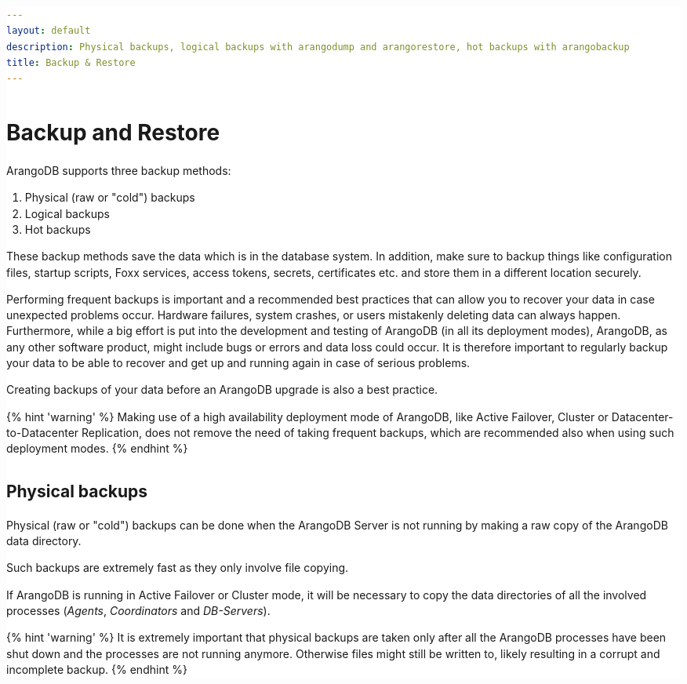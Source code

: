 ```yaml
---
layout: default
description: Physical backups, logical backups with arangodump and arangorestore, hot backups with arangobackup
title: Backup & Restore
---
```

Backup and Restore
==================

ArangoDB supports three backup methods:

1. Physical (raw or "cold") backups
2. Logical backups
3. Hot backups

These backup methods save the data which is in the database system. In addition,
make sure to backup things like configuration files, startup scripts, Foxx
services, access tokens, secrets, certificates etc. and store them in a
different location securely.

Performing frequent backups is important and a recommended best practices that
can allow you to recover your data in case unexpected problems occur.
Hardware failures, system crashes, or users mistakenly deleting data can always
happen. Furthermore, while a big effort is put into the development and testing
of ArangoDB (in all its deployment modes), ArangoDB, as any other software
product, might include bugs or errors and data loss could occur.
It is therefore important to regularly backup your data to be able to recover
and get up and running again in case of serious problems.

Creating backups of your data before an ArangoDB upgrade is also a best practice.

{% hint 'warning' %}
Making use of a high availability deployment mode of ArangoDB, like Active Failover,
Cluster or Datacenter-to-Datacenter Replication, does not remove the need of
taking frequent backups, which are recommended also when using such deployment modes.
{% endhint %}

Physical backups
----------------

Physical (raw or "cold") backups can be done when the ArangoDB Server is not running
by making a raw copy of the ArangoDB data directory.

Such backups are extremely fast as they only involve file copying.

If ArangoDB is running in Active Failover or Cluster mode, it will be necessary
to copy the data directories of all the involved processes (_Agents_, _Coordinators_ and
_DB-Servers_).

{% hint 'warning' %}
It is extremely important that physical backups are taken only after all the ArangoDB
processes have been shut down and the processes are not running anymore.
Otherwise files might still be written to, likely resulting in a corrupt and incomplete backup.
{% endhint %}
